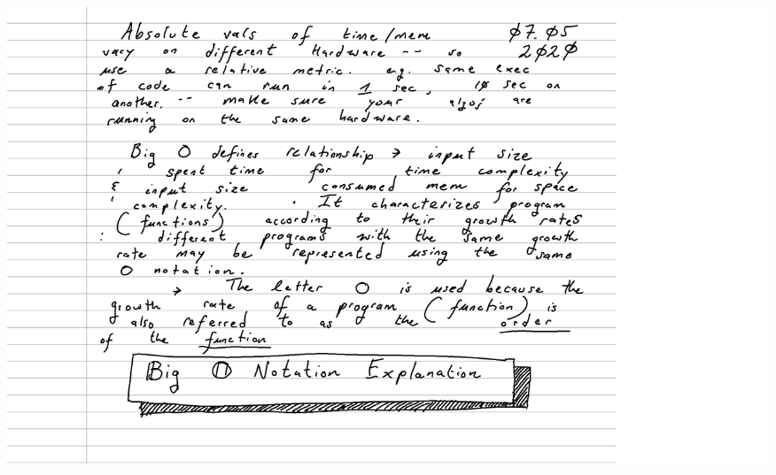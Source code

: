   <img src="https://github.com/stan-alam/JavaScript/blob/develop/js-algoDev/01/images/js-algoDev01%20-%204.png" width="80%" height="80%">
</a>

<a>